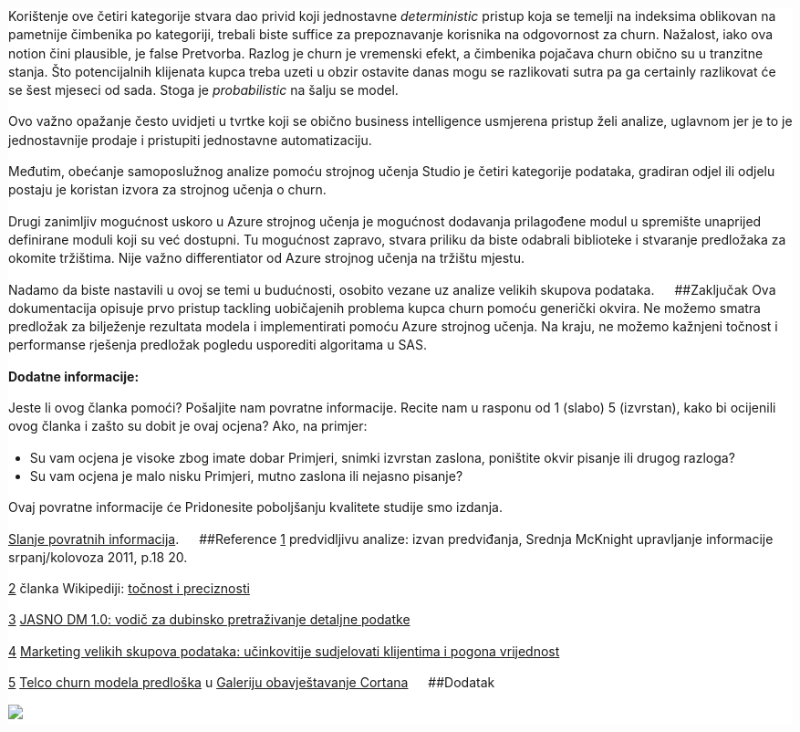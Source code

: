 Korištenje ove četiri kategorije stvara dao privid koji jednostavne *deterministic* pristup koja se temelji na indeksima oblikovan na pametnije čimbenika po kategoriji, trebali biste suffice za prepoznavanje korisnika na odgovornost za churn. Nažalost, iako ova notion čini plausible, je false Pretvorba. Razlog je churn je vremenski efekt, a čimbenika pojačava churn obično su u tranzitne stanja. Što potencijalnih klijenata kupca treba uzeti u obzir ostavite danas mogu se razlikovati sutra pa ga certainly razlikovat će se šest mjeseci od sada. Stoga je *probabilistic* na šalju se model.  

Ovo važno opažanje često uvidjeti u tvrtke koji se obično business intelligence usmjerena pristup želi analize, uglavnom jer je to je jednostavnije prodaje i pristupiti jednostavne automatizaciju.  

Međutim, obećanje samoposlužnog analize pomoću strojnog učenja Studio je četiri kategorije podataka, gradiran odjel ili odjelu postaju je koristan izvora za strojnog učenja o churn.  

Drugi zanimljiv mogućnost uskoro u Azure strojnog učenja je mogućnost dodavanja prilagođene modul u spremište unaprijed definirane moduli koji su već dostupni. Tu mogućnost zapravo, stvara priliku da biste odabrali biblioteke i stvaranje predložaka za okomite tržištima. Nije važno differentiator od Azure strojnog učenja na tržištu mjestu.  

Nadamo da biste nastavili u ovoj se temi u budućnosti, osobito vezane uz analize velikih skupova podataka.
  
##<a name="conclusion"></a>Zaključak
Ova dokumentacija opisuje prvo pristup tackling uobičajenih problema kupca churn pomoću generički okvira. Ne možemo smatra predložak za bilježenje rezultata modela i implementirati pomoću Azure strojnog učenja. Na kraju, ne možemo kažnjeni točnost i performanse rješenja predložak pogledu usporediti algoritama u SAS.  

**Dodatne informacije:**  

Jeste li ovog članka pomoći? Pošaljite nam povratne informacije. Recite nam u rasponu od 1 (slabo) 5 (izvrstan), kako bi ocijenili ovog članka i zašto su dobit je ovaj ocjena? Ako, na primjer:  

-   Su vam ocjena je visoke zbog imate dobar Primjeri, snimki izvrstan zaslona, poništite okvir pisanje ili drugog razloga?
-   Su vam ocjena je malo nisku Primjeri, mutno zaslona ili nejasno pisanje?  

Ovaj povratne informacije će Pridonesite poboljšanju kvalitete studije smo izdanja.   

[Slanje povratnih informacija](mailto:sqlfback@microsoft.com).
 
##<a name="references"></a>Reference
[1] predvidljivu analize: izvan predviđanja, Srednja McKnight upravljanje informacije srpanj/kolovoza 2011, p.18 20.  

[2] članka Wikipediji: [točnost i preciznosti](http://en.wikipedia.org/wiki/Accuracy_and_precision)

[3] [JASNO DM 1.0: vodič za dubinsko pretraživanje detaljne podatke](http://www.the-modeling-agency.com/crisp-dm.pdf)   

[4] [Marketing velikih skupova podataka: učinkovitije sudjelovati klijentima i pogona vrijednost](http://www.amazon.com/Big-Data-Marketing-Customers-Effectively/dp/1118733894/ref=sr_1_12?ie=UTF8&qid=1387541531&sr=8-12&keywords=customer+churn)

[5] [Telco churn modela predloška](http://gallery.cortanaintelligence.com/Experiment/Telco-Customer-Churn-5) u [Galeriju obavještavanje Cortana](http://gallery.cortanaintelligence.com/) 
 
##<a name="appendix"></a>Dodatak

![][10]


[1]: ./media/machine-learning-azure-ml-customer-churn-scenario/churn-1.png
[2]: ./media/machine-learning-azure-ml-customer-churn-scenario/churn-2.png
[3]: ./media/machine-learning-azure-ml-customer-churn-scenario/churn-3.png
[4]: ./media/machine-learning-azure-ml-customer-churn-scenario/churn-4.png
[5]: ./media/machine-learning-azure-ml-customer-churn-scenario/churn-5.png
[6]: ./media/machine-learning-azure-ml-customer-churn-scenario/churn-6.png
[7]: ./media/machine-learning-azure-ml-customer-churn-scenario/churn-7.png
[8]: ./media/machine-learning-azure-ml-customer-churn-scenario/churn-8.png
[9]: ./media/machine-learning-azure-ml-customer-churn-scenario/churn-9.png
[10]: ./media/machine-learning-azure-ml-customer-churn-scenario/churn-10.png
